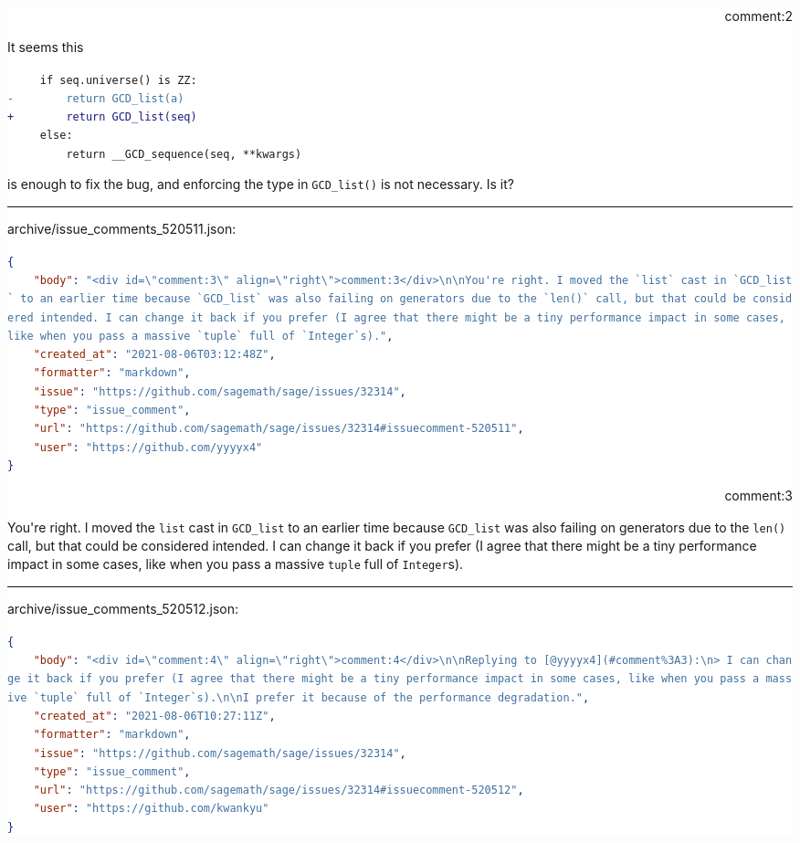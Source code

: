 <div id="comment:2" align="right">comment:2</div>

It seems this 

```diff
     if seq.universe() is ZZ:
-        return GCD_list(a)
+        return GCD_list(seq)
     else:
         return __GCD_sequence(seq, **kwargs)
```
is enough to fix the bug, and enforcing the type in `GCD_list()` is not necessary. Is it?



---

archive/issue_comments_520511.json:
```json
{
    "body": "<div id=\"comment:3\" align=\"right\">comment:3</div>\n\nYou're right. I moved the `list` cast in `GCD_list` to an earlier time because `GCD_list` was also failing on generators due to the `len()` call, but that could be considered intended. I can change it back if you prefer (I agree that there might be a tiny performance impact in some cases, like when you pass a massive `tuple` full of `Integer`s).",
    "created_at": "2021-08-06T03:12:48Z",
    "formatter": "markdown",
    "issue": "https://github.com/sagemath/sage/issues/32314",
    "type": "issue_comment",
    "url": "https://github.com/sagemath/sage/issues/32314#issuecomment-520511",
    "user": "https://github.com/yyyyx4"
}
```

<div id="comment:3" align="right">comment:3</div>

You're right. I moved the `list` cast in `GCD_list` to an earlier time because `GCD_list` was also failing on generators due to the `len()` call, but that could be considered intended. I can change it back if you prefer (I agree that there might be a tiny performance impact in some cases, like when you pass a massive `tuple` full of `Integer`s).



---

archive/issue_comments_520512.json:
```json
{
    "body": "<div id=\"comment:4\" align=\"right\">comment:4</div>\n\nReplying to [@yyyyx4](#comment%3A3):\n> I can change it back if you prefer (I agree that there might be a tiny performance impact in some cases, like when you pass a massive `tuple` full of `Integer`s).\n\nI prefer it because of the performance degradation.",
    "created_at": "2021-08-06T10:27:11Z",
    "formatter": "markdown",
    "issue": "https://github.com/sagemath/sage/issues/32314",
    "type": "issue_comment",
    "url": "https://github.com/sagemath/sage/issues/32314#issuecomment-520512",
    "user": "https://github.com/kwankyu"
}
```
